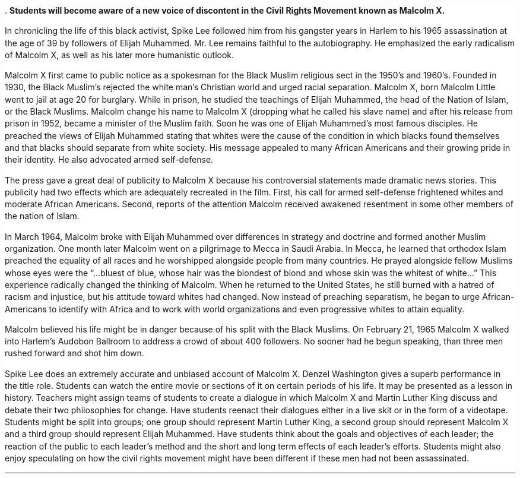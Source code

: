  </p>
 <p>
  .
  <b>
   Students will  become aware of a new voice of discontent in the Civil Rights Movement  known as Malcolm X.
  </b>
 </p>
 <p>
  In chronicling the life of this black activist, Spike  Lee followed him from his gangster years in Harlem to his 1965 assassination at the age of 39 by followers of Elijah Muhammed. Mr. Lee remains faithful to the autobiography. He emphasized the early radicalism  of Malcolm X, as well as his later more humanistic outlook.
 </p>
 <p>
  Malcolm X first came to public notice as a spokesman for the Black Muslim religious sect in the 1950’s and 1960’s. Founded in 1930, the Black Muslim’s rejected the white man’s Christian world and urged racial separation. Malcolm X, born Malcolm Little went to jail at age 20 for burglary. While in prison, he studied the teachings of Elijah Muhammed, the head of the Nation of Islam, or the Black Muslims. Malcolm change his name to Malcolm X (dropping what he called his slave name) and after his release from prison in 1952, became a minister of the Muslim faith. Soon he was one of Elijah Muhammed’s most famous disciples. He preached the views of Elijah Muhammed stating that whites were the cause of the condition in which  blacks found themselves and that blacks should separate from white society. His message appealed to many African Americans and their growing pride in their identity. He also advocated armed self-defense.
 </p>
 <p>
  The press gave a great deal of publicity to Malcolm X because his controversial statements made dramatic news stories. This publicity had two effects which are adequately recreated in the film. First, his call for armed self-defense frightened whites and moderate African Americans. Second, reports of the attention  Malcolm received awakened resentment in some other members of the nation of Islam.
 </p>
 <p>
  In March 1964, Malcolm broke with Elijah Muhammed over differences in strategy and doctrine and formed another Muslim organization. One month later Malcolm went on a pilgrimage to Mecca in Saudi Arabia. In Mecca, he learned that orthodox Islam preached the equality of all races and he worshipped alongside people from many countries. He prayed alongside fellow Muslims whose eyes were the “...bluest of blue, whose hair was the blondest of blond and whose skin was the whitest of white...” This experience radically changed the thinking of Malcolm. When he returned to the United States, he still burned with a hatred of racism and injustice, but his attitude toward whites had changed. Now instead of preaching separatism, he began to urge African-Americans to identify with Africa and to work with world organizations and even progressive whites to attain equality.
 </p>
 <p>
  Malcolm believed his life might be in danger because of his split with the Black Muslims. On February 21, 1965  Malcolm X walked into Harlem’s Audobon Ballroom to address a crowd of about 400 followers. No sooner had he begun speaking, than three men rushed forward and shot him down.
 </p>
 <p>
  Spike Lee does an extremely accurate and unbiased account of Malcolm X. Denzel Washington gives a superb performance in the title role. Students can watch the entire movie or sections of it on certain periods of his life.  It may be  presented as a lesson in history. Teachers might assign teams of students to create a dialogue in which Malcolm X and Martin Luther King discuss and debate their two philosophies for change. Have students reenact their dialogues either in a live skit or in the form of a videotape. Students might be split into groups; one group should represent Martin Luther King, a second group should represent Malcolm X and a third group should represent Elijah Muhammed. Have students think about the goals and objectives of each leader; the reaction of the public to each leader’s method and the short and long term effects of each leader’s efforts. Students might also enjoy speculating on how the civil rights movement might have been different if these men had not been assassinated.
 </p>
 <p>
 </p>
 <hr/>